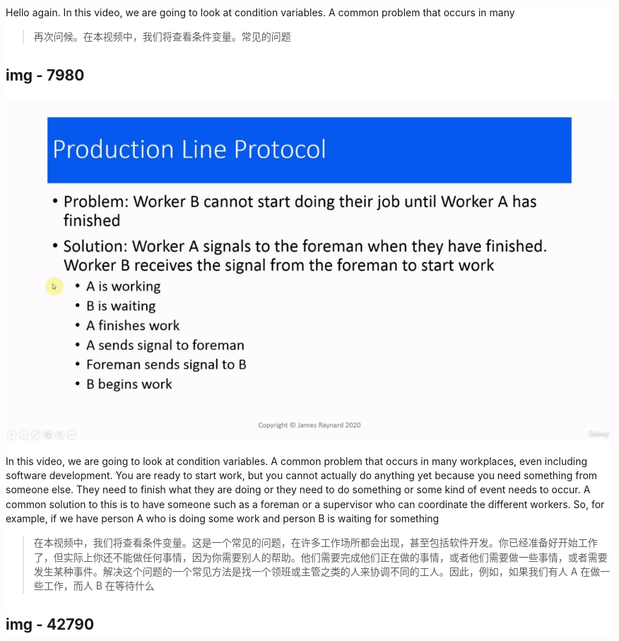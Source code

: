 Hello again. In this video, we are going to look at condition variables. A common problem that occurs in many

> 再次问候。在本视频中，我们将查看条件变量。常见的问题

## img - 7980

![](./image/video.mp4_000037.604.jpg)

In this video, we are going to look at condition variables. A common problem that occurs in many workplaces, even including software development. You are ready to start work, but you cannot actually do anything yet because you need something from someone else. They need to finish what they are doing or they need to do something or some kind of event needs to occur. A common solution to this is to have someone such as a foreman or a supervisor who can coordinate the different workers. So, for example, if we have person A who is doing some work and person B is waiting for something

> 在本视频中，我们将查看条件变量。这是一个常见的问题，在许多工作场所都会出现，甚至包括软件开发。你已经准备好开始工作了，但实际上你还不能做任何事情，因为你需要别人的帮助。他们需要完成他们正在做的事情，或者他们需要做一些事情，或者需要发生某种事件。解决这个问题的一个常见方法是找一个领班或主管之类的人来协调不同的工人。因此，例如，如果我们有人 A 在做一些工作，而人 B 在等待什么

## img - 42790
